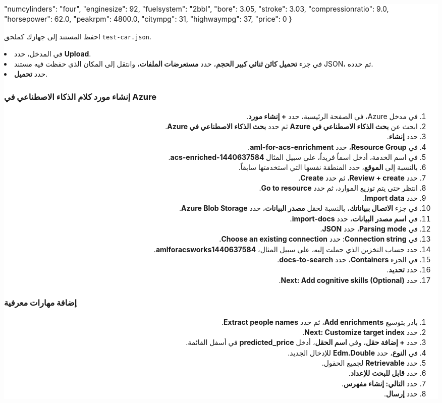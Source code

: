   "numcylinders": "four",
  "enginesize": 92,
  "fuelsystem": "2bbl",
  "bore": 3.05,
  "stroke": 3.03,
  "compressionratio": 9.0,
  "horsepower": 62.0,
  "peakrpm": 4800.0,
  "citympg": 31,
  "highwaympg": 37,
  "price": 0
}</code></pre>
  </div>
    <p>احفظ المستند إلى جهازك كملحق <code>test-car.json</code>.</p>
  <li>في المدخل، حدد <b>Upload</b>.</li>
  <li>في جزء <b>تحميل كائن ثنائي كبير الحجم</b>، حدد <b>مستعرضات الملفات</b>، وانتقل إلى المكان الذي حفظت فيه مستند JSON، ثم حدده.</li>
  <li>حدد <b>تحميل</b>.</li>
</ol>



### إنشاء مورد كلام الذكاء الاصطناعي في Azure

<ol dir='rtl'>
  <li>في مدخل Azure، في الصفحة الرئيسية، حدد <b>+ إنشاء مورد</b>.</li>
  <li>ابحث عن <b>بحث الذكاء الاصطناعي في Azure</b> ثم حدد <b>بحث الذكاء الاصطناعي في Azure</b>.</li>
  <li>حدد <b>إنشاء</b>.</li>
  <li>في <b>Resource Group</b>، حدد <b>aml-for-acs-enrichment</b>.</li>
  <li>في اسم الخدمة، أدخل اسماً فريداً، على سبيل المثال <b>acs-enriched-1440637584</b>.</li>
  <li>بالنسبة إلى <b>الموقع</b>، حدد المنطقة نفسها التي استخدمتها سابقاً.</li>
  <li>حدد <b>Review + create</b>، ثم حدد <b>Create</b>.</li>
  <li>انتظر حتى يتم توزيع الموارد، ثم حدد <b>Go to resource</b>.</li>
  <li>حدد <b>Import data</b>.</li>
  <li>في جزء <b>الاتصال ببياناتك</b>، بالنسبة لحقل <b>مصدر البيانات</b>، حدد <b>Azure Blob Storage</b>.</li>
  <li>في <b>اسم مصدر البيانات</b>، حدد <b>import-docs</b>.</li>
  <li>في <b>Parsing mode</b>، حدد <b>JSON</b>.</li>
  <li>في <b>Connection string</b>: حدد <b>Choose an existing connection</b>.</li>
  <li>حدد حساب التخزين الذي حملت إليه، على سبيل المثال، <b>amlforacsworks1440637584</b>.</li>
  <li>في الجزء <b>Containers</b>، حدد <b>docs-to-search</b>. </li>
  <li>حدد <b>تحديد</b>.</li>
  <li>حدد <b>Next: Add cognitive skills (Optional)</b>.</li>
</ol>


### إضافة مهارات معرفية

<ol dir='rtl'>
  <li>بادر بتوسيع <b>Add enrichments</b>، ثم حدد <b>Extract people names</b>.</li>
  <li>حدد <b>Next: Customize target index</b>.</li>
  <li>حدد <b>+ إضافة حقل</b>، وفي <b>اسم الحقل</b>، أدخل <b>predicted_price</b> في أسفل القائمة.</li>
  <li>في <b>النوع</b>، حدد <b>Edm.Double</b> للإدخال الجديد.</li>
  <li>حدد <b>Retrievable</b> لجميع الحقول.</li>
  <li>حدد <b>قابل للبحث</b> <b>للإعداد</b>.</li>
  <li>حدد <b>التالي: إنشاء مفهرس</b>.</li>
  <li>حدد <b>إرسال</b>.</li>
</ol>
